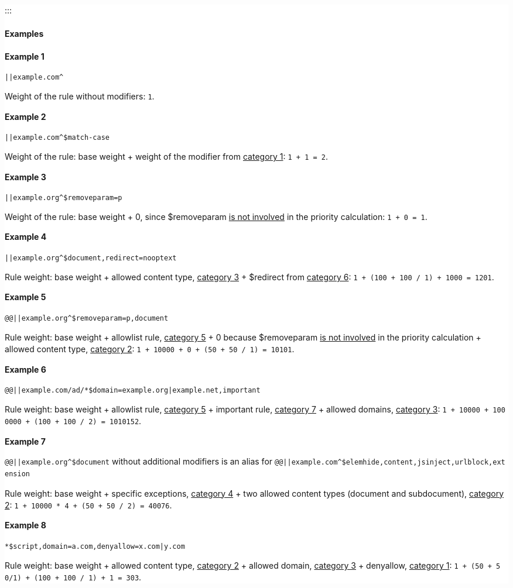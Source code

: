 :::

#### Examples

**Example 1**

`||example.com^`

Weight of the rule without modifiers: `1`.

**Example 2**

`||example.com^$match-case`

Weight of the rule: base weight + weight of the modifier from [category 1](#priority-category-1): `1 + 1 = 2`.

**Example 3**

`||example.org^$removeparam=p`

Weight of the rule: base weight + 0, since $removeparam [is not involved](#priority-category-extra) in the priority calculation: `1 + 0 = 1`.

**Example 4**

`||example.org^$document,redirect=nooptext`

Rule weight: base weight + allowed content type, [category 3](#priority-category-3) + $redirect from [category 6](#priority-category-6): `1 + (100 + 100 / 1) + 1000 = 1201`.

**Example 5**

`@@||example.org^$removeparam=p,document`

Rule weight: base weight + allowlist rule, [category 5](#priority-category-5) + 0 because $removeparam [is not involved](#priority-category-extra) in the priority calculation + allowed content type, [category 2](#priority-category-2): `1 + 10000 + 0 + (50 + 50 / 1) = 10101`.

**Example 6**

`@@||example.com/ad/*$domain=example.org|example.net,important`

Rule weight: base weight + allowlist rule, [category 5](#priority-category-5) + important rule, [category 7](#priority-category-7) + allowed domains, [category 3](#priority-category-3): `1 + 10000 + 1000000 + (100 + 100 / 2) = 1010152`.

**Example 7**

`@@||example.org^$document` without additional modifiers is an alias for `@@||example.com^$elemhide,content,jsinject,urlblock,extension`

Rule weight: base weight + specific exceptions, [category 4](#priority-category-4) + two allowed content types (document and subdocument), [category 2](#priority-category-2): `1 + 10000 * 4 + (50 + 50 / 2) = 40076`.

**Example 8**

`*$script,domain=a.com,denyallow=x.com|y.com`

Rule weight: base weight + allowed content type, [category 2](#priority-category-2) + allowed domain, [category 3](#priority-category-3) + denyallow, [category 1](#priority-category-1): `1 + (50 + 50/1) + (100 + 100 / 1) + 1 = 303`.
